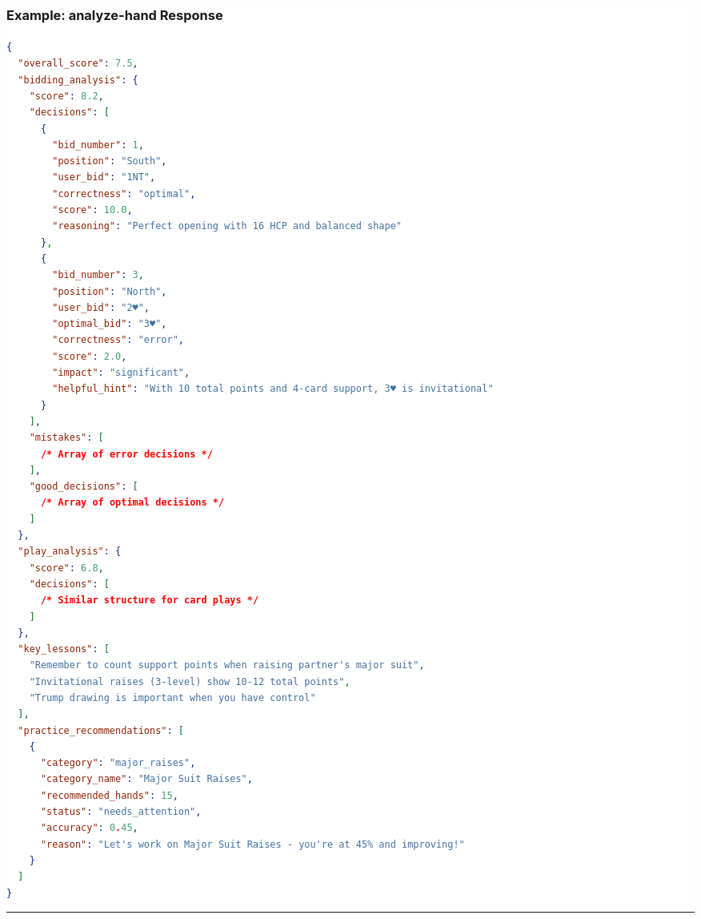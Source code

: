 ```json
```

### Example: analyze-hand Response

```json
{
  "overall_score": 7.5,
  "bidding_analysis": {
    "score": 8.2,
    "decisions": [
      {
        "bid_number": 1,
        "position": "South",
        "user_bid": "1NT",
        "correctness": "optimal",
        "score": 10.0,
        "reasoning": "Perfect opening with 16 HCP and balanced shape"
      },
      {
        "bid_number": 3,
        "position": "North",
        "user_bid": "2♥",
        "optimal_bid": "3♥",
        "correctness": "error",
        "score": 2.0,
        "impact": "significant",
        "helpful_hint": "With 10 total points and 4-card support, 3♥ is invitational"
      }
    ],
    "mistakes": [
      /* Array of error decisions */
    ],
    "good_decisions": [
      /* Array of optimal decisions */
    ]
  },
  "play_analysis": {
    "score": 6.8,
    "decisions": [
      /* Similar structure for card plays */
    ]
  },
  "key_lessons": [
    "Remember to count support points when raising partner's major suit",
    "Invitational raises (3-level) show 10-12 total points",
    "Trump drawing is important when you have control"
  ],
  "practice_recommendations": [
    {
      "category": "major_raises",
      "category_name": "Major Suit Raises",
      "recommended_hands": 15,
      "status": "needs_attention",
      "accuracy": 0.45,
      "reason": "Let's work on Major Suit Raises - you're at 45% and improving!"
    }
  ]
}
```

---